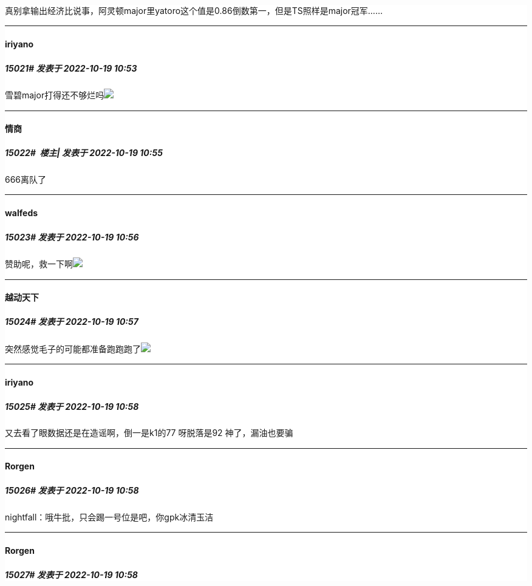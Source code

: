 真别拿输出经济比说事，阿灵顿major里yatoro这个值是0.86倒数第一，但是TS照样是major冠军……



*****

####  iriyano  
##### 15021#       发表于 2022-10-19 10:53

雪碧major打得还不够烂吗<img src="https://static.saraba1st.com/image/smiley/face2017/067.png" referrerpolicy="no-referrer">

*****

####  情商  
##### 15022#         楼主| 发表于 2022-10-19 10:55

666离队了

*****

####  walfeds  
##### 15023#       发表于 2022-10-19 10:56

赞助呢，救一下啊<img src="https://static.saraba1st.com/image/smiley/face2017/067.png" referrerpolicy="no-referrer">

*****

####  越动天下  
##### 15024#       发表于 2022-10-19 10:57

突然感觉毛子的可能都准备跑跑跑了<img src="https://static.saraba1st.com/image/smiley/face2017/067.png" referrerpolicy="no-referrer">

*****

####  iriyano  
##### 15025#       发表于 2022-10-19 10:58

又去看了眼数据还是在造谣啊，倒一是k1的77
呀脱落是92
神了，漏油也要骗

*****

####  Rorgen  
##### 15026#       发表于 2022-10-19 10:58

nightfall：哦牛批，只会踢一号位是吧，你gpk冰清玉洁

*****

####  Rorgen  
##### 15027#       发表于 2022-10-19 10:58
